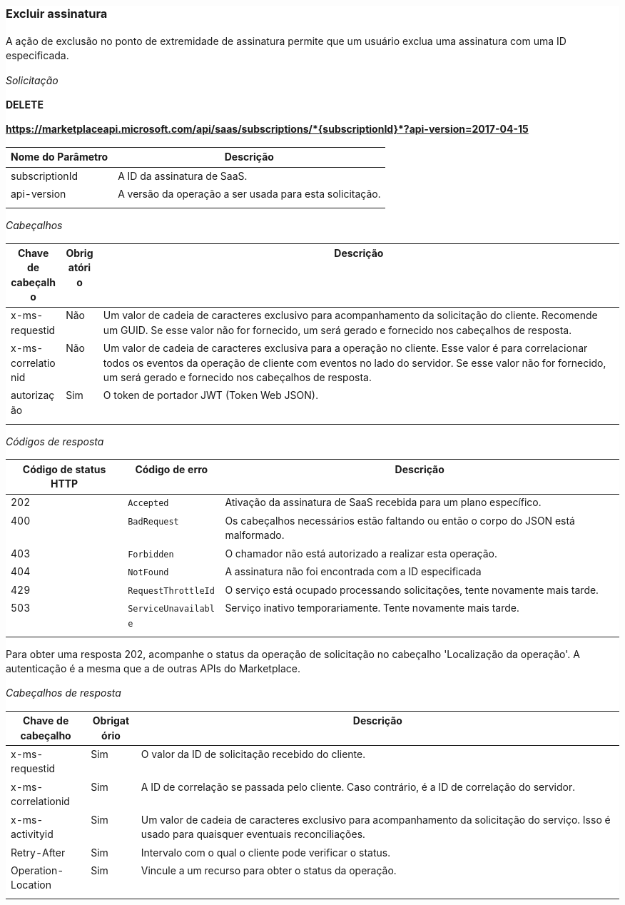 ### <a name="delete-subscription"></a>Excluir assinatura

A ação de exclusão no ponto de extremidade de assinatura permite que um usuário exclua uma assinatura com uma ID especificada.

*Solicitação*

**DELETE**

**https://marketplaceapi.microsoft.com/api/saas/subscriptions/*{subscriptionId}*?api-version=2017-04-15**

| **Nome do Parâmetro**  | **Descrição**                                       |
|---------------------|-------------------------------------------------------|
| subscriptionId      | A ID da assinatura de SaaS.                              |
| api-version         | A versão da operação a ser usada para esta solicitação. |
|  |  |

*Cabeçalhos*

| **Chave de cabeçalho**     | **Obrigatório** | **Descrição**                                                                                                                                                                                                                  |
|--------------------|--------------| ----------------------------------------------------------|
| x-ms-requestid     | Não            | Um valor de cadeia de caracteres exclusivo para acompanhamento da solicitação do cliente. Recomende um GUID. Se esse valor não for fornecido, um será gerado e fornecido nos cabeçalhos de resposta.                                                           |
| x-ms-correlationid | Não            | Um valor de cadeia de caracteres exclusiva para a operação no cliente. Esse valor é para correlacionar todos os eventos da operação de cliente com eventos no lado do servidor. Se esse valor não for fornecido, um será gerado e fornecido nos cabeçalhos de resposta. |
| autorização      | Sim          | O token de portador JWT (Token Web JSON).                    |
|  |  |  |

*Códigos de resposta*

| **Código de status HTTP** | **Código de erro**     | **Descrição**                                                           |
|----------------------|--------------------|---------------------------------------------------------------------------|
| 202                  | `Accepted`           | Ativação da assinatura de SaaS recebida para um plano específico.                   |
| 400                  | `BadRequest`         | Os cabeçalhos necessários estão faltando ou então o corpo do JSON está malformado. |
| 403                  | `Forbidden`          | O chamador não está autorizado a realizar esta operação.                   |
| 404                  | `NotFound`           | A assinatura não foi encontrada com a ID especificada                                  |
| 429                  | `RequestThrottleId`  | O serviço está ocupado processando solicitações, tente novamente mais tarde.                  |
| 503                  | `ServiceUnavailable` | Serviço inativo temporariamente. Tente novamente mais tarde.                          |
|  |  |  |

Para obter uma resposta 202, acompanhe o status da operação de solicitação no cabeçalho 'Localização da operação'. A autenticação é a mesma que a de outras APIs do Marketplace.

*Cabeçalhos de resposta*

| **Chave de cabeçalho**     | **Obrigatório** | **Descrição**                                                                                        |
|--------------------|--------------|--------------------------------------------------------------------------------------------------------|
| x-ms-requestid     | Sim          | O valor da ID de solicitação recebido do cliente.                                                                   |
| x-ms-correlationid | Sim          | A ID de correlação se passada pelo cliente. Caso contrário, é a ID de correlação do servidor.                   |
| x-ms-activityid    | Sim          | Um valor de cadeia de caracteres exclusivo para acompanhamento da solicitação do serviço. Isso é usado para quaisquer eventuais reconciliações. |
| Retry-After        | Sim          | Intervalo com o qual o cliente pode verificar o status.                                                       |
| Operation-Location | Sim          | Vincule a um recurso para obter o status da operação.                                                        |
|   |  |  |
